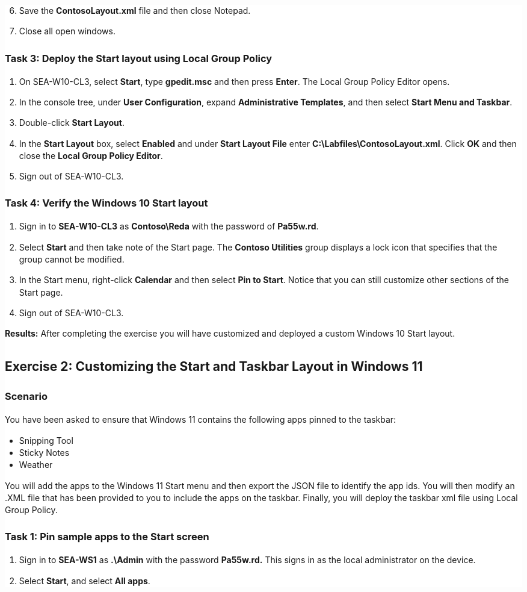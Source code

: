 6. Save the **ContosoLayout.xml** file and then close Notepad.

7. Close all open windows.

### Task 3: Deploy the Start layout using Local Group Policy

1. On SEA-W10-CL3, select **Start**, type **gpedit.msc** and then press **Enter**. The Local Group Policy Editor opens.

2. In the console tree, under **User Configuration**, expand **Administrative Templates**, and then select **Start Menu and Taskbar**.

3. Double-click **Start Layout**.

4. In the **Start Layout** box, select **Enabled** and under **Start Layout File** enter **C:\\Labfiles\\ContosoLayout.xml**. Click **OK** and then close the **Local Group Policy Editor**.

5. Sign out of SEA-W10-CL3.

### Task 4: Verify the Windows 10 Start layout

1. Sign in to **SEA-W10-CL3** as **Contoso\\Reda** with the password of **Pa55w.rd**.

3. Select **Start** and then take note of the Start page. The **Contoso Utilities** group displays a lock icon that specifies that the group cannot be modified.

4. In the Start menu, right-click **Calendar** and then select **Pin to Start**. Notice that you can still customize other sections of the Start page.

5. Sign out of SEA-W10-CL3.

**Results:** After completing the exercise you will have customized and deployed a custom Windows 10 Start layout.

## Exercise 2: Customizing the Start and Taskbar Layout in Windows 11

### Scenario

You have been asked to ensure that Windows 11 contains the following apps pinned to the taskbar:

- Snipping Tool
- Sticky Notes
- Weather

You will add the apps to the Windows 11 Start menu and then export the JSON file to identify the app ids. You will then modify an .XML file that has been provided to you to include the apps on the taskbar. Finally, you will deploy the taskbar xml file using Local Group Policy. 

### Task 1: Pin sample apps to the Start screen

1. Sign in to **SEA-WS1** as **.\Admin** with the password **Pa55w.rd.** This signs in as the local administrator on the device.

2. Select **Start**, and select **All apps**.
